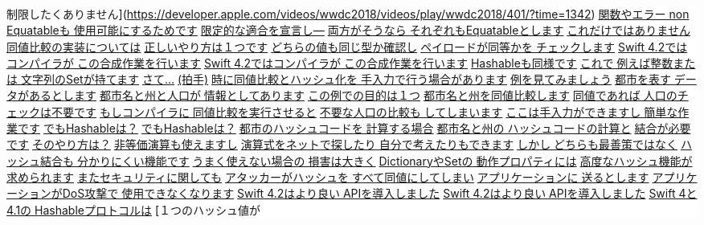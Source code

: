 制限したくありません](https://developer.apple.com/videos/wwdc2018/videos/play/wwdc2018/401/?time=1342) [関数やエラー non Equatableも
使用可能にするためです](https://developer.apple.com/videos/wwdc2018/videos/play/wwdc2018/401/?time=1346) [限定的な適合を宣言し―](https://developer.apple.com/videos/wwdc2018/videos/play/wwdc2018/401/?time=1352) [両方がそうなら
それぞれもEquatableとします](https://developer.apple.com/videos/wwdc2018/videos/play/wwdc2018/401/?time=1355) [これだけではありません](https://developer.apple.com/videos/wwdc2018/videos/play/wwdc2018/401/?time=1360) [同値比較の実装については](https://developer.apple.com/videos/wwdc2018/videos/play/wwdc2018/401/?time=1362) [正しいやり方は１つです](https://developer.apple.com/videos/wwdc2018/videos/play/wwdc2018/401/?time=1364) [どちらの値も同じ型か確認し](https://developer.apple.com/videos/wwdc2018/videos/play/wwdc2018/401/?time=1367) [ペイロードが同等かを
チェックします](https://developer.apple.com/videos/wwdc2018/videos/play/wwdc2018/401/?time=1371) [Swift 4.2ではコンパイラが
この合成作業を行います](https://developer.apple.com/videos/wwdc2018/videos/play/wwdc2018/401/?time=1374) [Swift 4.2ではコンパイラが
この合成作業を行います](https://developer.apple.com/videos/wwdc2018/videos/play/wwdc2018/401/?time=1374) [Hashableも同様です](https://developer.apple.com/videos/wwdc2018/videos/play/wwdc2018/401/?time=1381) [これで 例えば整数または
文字列のSetが持てます](https://developer.apple.com/videos/wwdc2018/videos/play/wwdc2018/401/?time=1384) [さて…](https://developer.apple.com/videos/wwdc2018/videos/play/wwdc2018/401/?time=1391) [(拍手)](https://developer.apple.com/videos/wwdc2018/videos/play/wwdc2018/401/?time=1392) [時に同値比較とハッシュ化を
手入力で行う場合があります](https://developer.apple.com/videos/wwdc2018/videos/play/wwdc2018/401/?time=1396) [例を見てみましょう](https://developer.apple.com/videos/wwdc2018/videos/play/wwdc2018/401/?time=1403) [都市を表す
データがあるとします](https://developer.apple.com/videos/wwdc2018/videos/play/wwdc2018/401/?time=1406) [都市名と州と人口が
情報としてあります](https://developer.apple.com/videos/wwdc2018/videos/play/wwdc2018/401/?time=1409) [この例での目的は１つ](https://developer.apple.com/videos/wwdc2018/videos/play/wwdc2018/401/?time=1414) [都市名と州を同値比較します](https://developer.apple.com/videos/wwdc2018/videos/play/wwdc2018/401/?time=1417) [同値であれば
人口のチェックは不要です](https://developer.apple.com/videos/wwdc2018/videos/play/wwdc2018/401/?time=1420) [もしコンパイラに
同値比較を実行させると](https://developer.apple.com/videos/wwdc2018/videos/play/wwdc2018/401/?time=1424) [不要な人口の比較も
してしまいます](https://developer.apple.com/videos/wwdc2018/videos/play/wwdc2018/401/?time=1428) [ここは手入力ができますし
簡単な作業です](https://developer.apple.com/videos/wwdc2018/videos/play/wwdc2018/401/?time=1433) [でもHashableは？](https://developer.apple.com/videos/wwdc2018/videos/play/wwdc2018/401/?time=1438) [でもHashableは？](https://developer.apple.com/videos/wwdc2018/videos/play/wwdc2018/401/?time=1438) [都市のハッシュコードを
計算する場合](https://developer.apple.com/videos/wwdc2018/videos/play/wwdc2018/401/?time=1441) [都市名と州の
ハッシュコードの計算と](https://developer.apple.com/videos/wwdc2018/videos/play/wwdc2018/401/?time=1444) [結合が必要です](https://developer.apple.com/videos/wwdc2018/videos/play/wwdc2018/401/?time=1449) [そのやり方は？](https://developer.apple.com/videos/wwdc2018/videos/play/wwdc2018/401/?time=1451) [非等価演算も使えますし](https://developer.apple.com/videos/wwdc2018/videos/play/wwdc2018/401/?time=1453) [演算式をネットで探したり
自分で考えたりもできます](https://developer.apple.com/videos/wwdc2018/videos/play/wwdc2018/401/?time=1457) [しかし
どちらも最善策ではなく](https://developer.apple.com/videos/wwdc2018/videos/play/wwdc2018/401/?time=1463) [ハッシュ結合も
分かりにくい機能です](https://developer.apple.com/videos/wwdc2018/videos/play/wwdc2018/401/?time=1466) [うまく使えない場合の
損害は大きく](https://developer.apple.com/videos/wwdc2018/videos/play/wwdc2018/401/?time=1470) [DictionaryやSetの
動作プロパティには](https://developer.apple.com/videos/wwdc2018/videos/play/wwdc2018/401/?time=1474) [高度なハッシュ機能が
求められます](https://developer.apple.com/videos/wwdc2018/videos/play/wwdc2018/401/?time=1478) [またセキュリティに関しても](https://developer.apple.com/videos/wwdc2018/videos/play/wwdc2018/401/?time=1482) [アタッカーがハッシュを
すべて同値にしてしまい](https://developer.apple.com/videos/wwdc2018/videos/play/wwdc2018/401/?time=1484) [アプリケーションに
送るとします](https://developer.apple.com/videos/wwdc2018/videos/play/wwdc2018/401/?time=1490) [アプリケーションがDoS攻撃で
使用できなくなります](https://developer.apple.com/videos/wwdc2018/videos/play/wwdc2018/401/?time=1493) [Swift 4.2はより良い
APIを導入しました](https://developer.apple.com/videos/wwdc2018/videos/play/wwdc2018/401/?time=1498) [Swift 4.2はより良い
APIを導入しました](https://developer.apple.com/videos/wwdc2018/videos/play/wwdc2018/401/?time=1498) [Swift 4と4.1の
Hashableプロトコルは](https://developer.apple.com/videos/wwdc2018/videos/play/wwdc2018/401/?time=1503) [１つのハッシュ値が